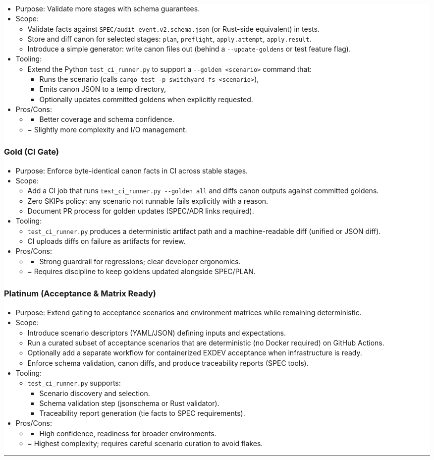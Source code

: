 - Purpose: Validate more stages with schema guarantees.
- Scope:
  - Validate facts against `SPEC/audit_event.v2.schema.json` (or Rust-side equivalent) in tests.
  - Store and diff canon for selected stages: `plan`, `preflight`, `apply.attempt`, `apply.result`.
  - Introduce a simple generator: write canon files out (behind a `--update-goldens` or test feature flag).
- Tooling:
  - Extend the Python `test_ci_runner.py` to support a `--golden <scenario>` command that:
    - Runs the scenario (calls `cargo test -p switchyard-fs <scenario>`),
    - Emits canon JSON to a temp directory,
    - Optionally updates committed goldens when explicitly requested.
- Pros/Cons:
  - + Better coverage and schema confidence.
  - − Slightly more complexity and I/O management.

### Gold (CI Gate)

- Purpose: Enforce byte-identical canon facts in CI across stable stages.
- Scope:
  - Add a CI job that runs `test_ci_runner.py --golden all` and diffs canon outputs against committed goldens.
  - Zero SKIPs policy: any scenario not runnable fails explicitly with a reason.
  - Document PR process for golden updates (SPEC/ADR links required).
- Tooling:
  - `test_ci_runner.py` produces a deterministic artifact path and a machine-readable diff (unified or JSON diff).
  - CI uploads diffs on failure as artifacts for review.
- Pros/Cons:
  - + Strong guardrail for regressions; clear developer ergonomics.
  - − Requires discipline to keep goldens updated alongside SPEC/PLAN.

### Platinum (Acceptance & Matrix Ready)

- Purpose: Extend gating to acceptance scenarios and environment matrices while remaining deterministic.
- Scope:
  - Introduce scenario descriptors (YAML/JSON) defining inputs and expectations.
  - Run a curated subset of acceptance scenarios that are deterministic (no Docker required) on GitHub Actions.
  - Optionally add a separate workflow for containerized EXDEV acceptance when infrastructure is ready.
  - Enforce schema validation, canon diffs, and produce traceability reports (SPEC tools).
- Tooling:
  - `test_ci_runner.py` supports:
    - Scenario discovery and selection.
    - Schema validation step (jsonschema or Rust validator).
    - Traceability report generation (tie facts to SPEC requirements).
- Pros/Cons:
  - + High confidence, readiness for broader environments.
  - − Highest complexity; requires careful scenario curation to avoid flakes.

---
